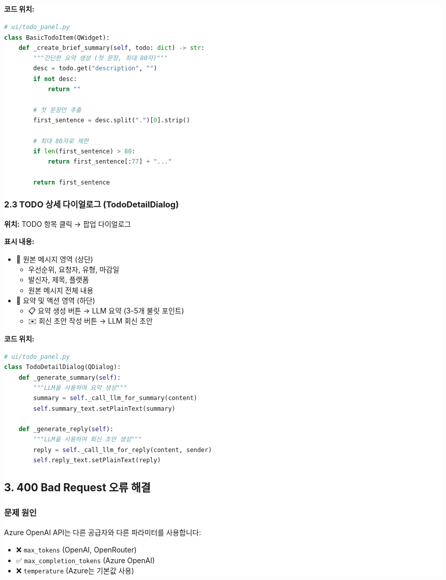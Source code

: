 **코드 위치:**
```python
# ui/todo_panel.py
class BasicTodoItem(QWidget):
    def _create_brief_summary(self, todo: dict) -> str:
        """간단한 요약 생성 (첫 문장, 최대 80자)"""
        desc = todo.get("description", "")
        if not desc:
            return ""
        
        # 첫 문장만 추출
        first_sentence = desc.split(".")[0].strip()
        
        # 최대 80자로 제한
        if len(first_sentence) > 80:
            return first_sentence[:77] + "..."
        
        return first_sentence
```

### 2.3 TODO 상세 다이얼로그 (TodoDetailDialog)

**위치:** TODO 항목 클릭 → 팝업 다이얼로그

**표시 내용:**
- 📄 원본 메시지 영역 (상단)
  - 우선순위, 요청자, 유형, 마감일
  - 발신자, 제목, 플랫폼
  - 원본 메시지 전체 내용
- 📝 요약 및 액션 영역 (하단)
  - 📋 요약 생성 버튼 → LLM 요약 (3-5개 불릿 포인트)
  - ✉️ 회신 초안 작성 버튼 → LLM 회신 초안

**코드 위치:**
```python
# ui/todo_panel.py
class TodoDetailDialog(QDialog):
    def _generate_summary(self):
        """LLM을 사용하여 요약 생성"""
        summary = self._call_llm_for_summary(content)
        self.summary_text.setPlainText(summary)
    
    def _generate_reply(self):
        """LLM을 사용하여 회신 초안 생성"""
        reply = self._call_llm_for_reply(content, sender)
        self.reply_text.setPlainText(reply)
```

## 3. 400 Bad Request 오류 해결

### 문제 원인

Azure OpenAI API는 다른 공급자와 다른 파라미터를 사용합니다:
- ❌ `max_tokens` (OpenAI, OpenRouter)
- ✅ `max_completion_tokens` (Azure OpenAI)
- ❌ `temperature` (Azure는 기본값 사용)

